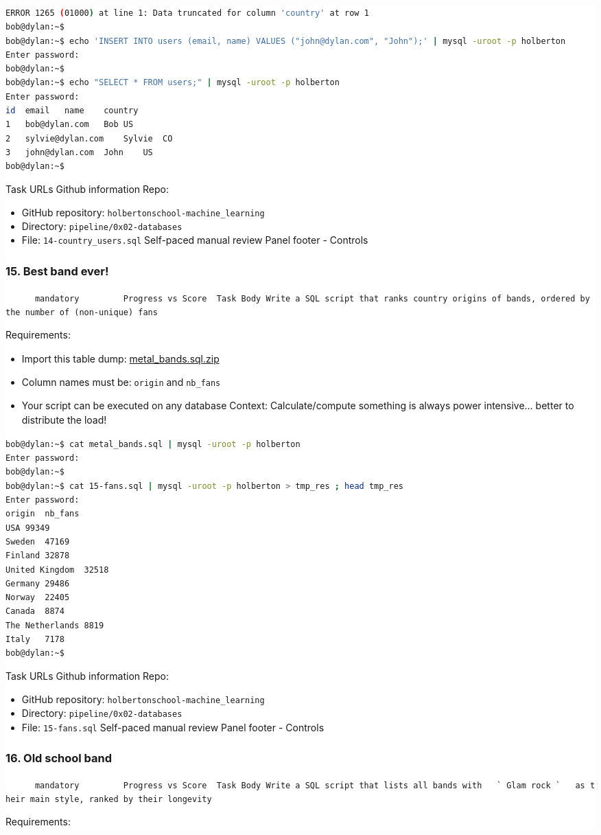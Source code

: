 ```bash
ERROR 1265 (01000) at line 1: Data truncated for column 'country' at row 1
bob@dylan:~$ 
bob@dylan:~$ echo 'INSERT INTO users (email, name) VALUES ("john@dylan.com", "John");' | mysql -uroot -p holberton
Enter password: 
bob@dylan:~$ 
bob@dylan:~$ echo "SELECT * FROM users;" | mysql -uroot -p holberton
Enter password: 
id  email   name    country
1   bob@dylan.com   Bob US
2   sylvie@dylan.com    Sylvie  CO
3   john@dylan.com  John    US
bob@dylan:~$ 

```
 Task URLs  Github information Repo:
* GitHub repository:  ` holbertonschool-machine_learning ` 
* Directory:  ` pipeline/0x02-databases ` 
* File:  ` 14-country_users.sql ` 
 Self-paced manual review  Panel footer - Controls 
### 15. Best band ever!
          mandatory         Progress vs Score  Task Body Write a SQL script that ranks country origins of bands, ordered by the number of (non-unique) fans
Requirements:
* Import this table dump: [metal_bands.sql.zip](https://s3.eu-west-3.amazonaws.com/hbtn.intranet/uploads/misc/2020/6/ab2979f058de215f0f2ae5b052739e76d3c02ac5.zip?X-Amz-Algorithm=AWS4-HMAC-SHA256&X-Amz-Credential=AKIA4MYA5JM5DUTZGMZG%2F20221206%2Feu-west-3%2Fs3%2Faws4_request&X-Amz-Date=20221206T013034Z&X-Amz-Expires=345600&X-Amz-SignedHeaders=host&X-Amz-Signature=ee9bf150aed999c807ffcb04bec89e52fa271197bbec4f781b09e1a41a9cbd65) 

* Column names must be:  ` origin `  and  ` nb_fans ` 
* Your script can be executed on any database
Context: Calculate/compute something is always power intensive… better to distribute the load!
```bash
bob@dylan:~$ cat metal_bands.sql | mysql -uroot -p holberton
Enter password: 
bob@dylan:~$ 
bob@dylan:~$ cat 15-fans.sql | mysql -uroot -p holberton > tmp_res ; head tmp_res
Enter password: 
origin  nb_fans
USA 99349
Sweden  47169
Finland 32878
United Kingdom  32518
Germany 29486
Norway  22405
Canada  8874
The Netherlands 8819
Italy   7178
bob@dylan:~$ 

```
 Task URLs  Github information Repo:
* GitHub repository:  ` holbertonschool-machine_learning ` 
* Directory:  ` pipeline/0x02-databases ` 
* File:  ` 15-fans.sql ` 
 Self-paced manual review  Panel footer - Controls 
### 16. Old school band
          mandatory         Progress vs Score  Task Body Write a SQL script that lists all bands with   ` Glam rock `   as their main style, ranked by their longevity
Requirements: